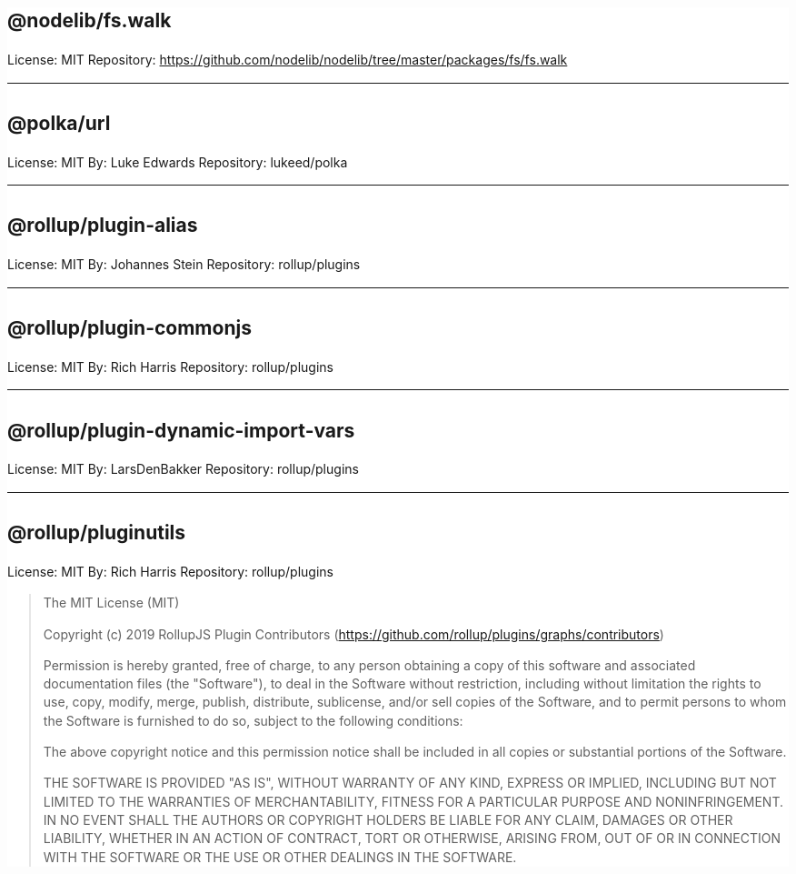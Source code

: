 ## @nodelib/fs.walk
License: MIT
Repository: https://github.com/nodelib/nodelib/tree/master/packages/fs/fs.walk

---------------------------------------

## @polka/url
License: MIT
By: Luke Edwards
Repository: lukeed/polka

---------------------------------------

## @rollup/plugin-alias
License: MIT
By: Johannes Stein
Repository: rollup/plugins

---------------------------------------

## @rollup/plugin-commonjs
License: MIT
By: Rich Harris
Repository: rollup/plugins

---------------------------------------

## @rollup/plugin-dynamic-import-vars
License: MIT
By: LarsDenBakker
Repository: rollup/plugins

---------------------------------------

## @rollup/pluginutils
License: MIT
By: Rich Harris
Repository: rollup/plugins

> The MIT License (MIT)
> 
> Copyright (c) 2019 RollupJS Plugin Contributors (https://github.com/rollup/plugins/graphs/contributors)
> 
> Permission is hereby granted, free of charge, to any person obtaining a copy
> of this software and associated documentation files (the "Software"), to deal
> in the Software without restriction, including without limitation the rights
> to use, copy, modify, merge, publish, distribute, sublicense, and/or sell
> copies of the Software, and to permit persons to whom the Software is
> furnished to do so, subject to the following conditions:
> 
> The above copyright notice and this permission notice shall be included in
> all copies or substantial portions of the Software.
> 
> THE SOFTWARE IS PROVIDED "AS IS", WITHOUT WARRANTY OF ANY KIND, EXPRESS OR
> IMPLIED, INCLUDING BUT NOT LIMITED TO THE WARRANTIES OF MERCHANTABILITY,
> FITNESS FOR A PARTICULAR PURPOSE AND NONINFRINGEMENT. IN NO EVENT SHALL THE
> AUTHORS OR COPYRIGHT HOLDERS BE LIABLE FOR ANY CLAIM, DAMAGES OR OTHER
> LIABILITY, WHETHER IN AN ACTION OF CONTRACT, TORT OR OTHERWISE, ARISING FROM,
> OUT OF OR IN CONNECTION WITH THE SOFTWARE OR THE USE OR OTHER DEALINGS IN
> THE SOFTWARE.
